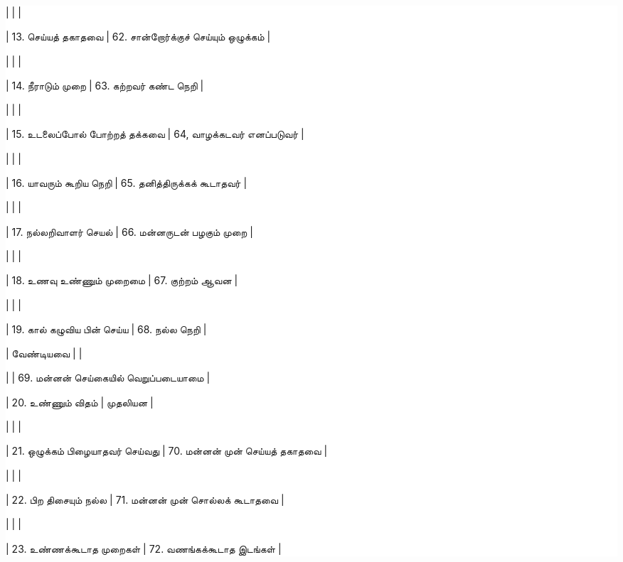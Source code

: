 |                                  |                                  |

| 13\. செய்யத் தகாதவை                | 62\. சான்றோர்க்குச் செய்யும் ஒழுக்கம்    |

|                                  |                                  |

| 14\. நீராடும் முறை                 | 63\. கற்றவர் கண்ட நெறி              |

|                                  |                                  |

| 15\. உடலைப்போல் போற்றத் தக்கவை        | 64, வாழக்கடவர் எனப்படுவர்            |

|                                  |                                  |

| 16\. யாவரும் கூறிய நெறி           | 65\. தனித்திருக்கக் கூடாதவர்         |

|                                  |                                  |

| 17\. நல்லறிவாளர் செயல்              | 66\. மன்னருடன் பழகும் முறை          |

|                                  |                                  |

| 18\. உணவு உண்ணும் முறைமை           | 67\. குற்றம் ஆவன                   |

|                                  |                                  |

| 19\. கால் கழுவிய பின் செய்ய         | 68\. நல்ல நெறி                    |

| வேண்டியவை                         |                                  |

|                                  | 69\. மன்னன் செய்கையில் வெறுப்படையாமை  |

| 20\. உண்ணும் விதம்                  | முதலியன                          |

|                                  |                                  |

| 21\. ஒழுக்கம் பிழையாதவர் செய்வது     | 70\. மன்னன் முன் செய்யத் தகாதவை       |

|                                  |                                  |

| 22\. பிற திசையும் நல்ல             | 71\. மன்னன் முன் சொல்லக் கூடாதவை      |

|                                  |                                  |

| 23\. உண்ணக்கூடாத முறைகள்            | 72\. வணங்கக்கூடாத இடங்கள்            |
